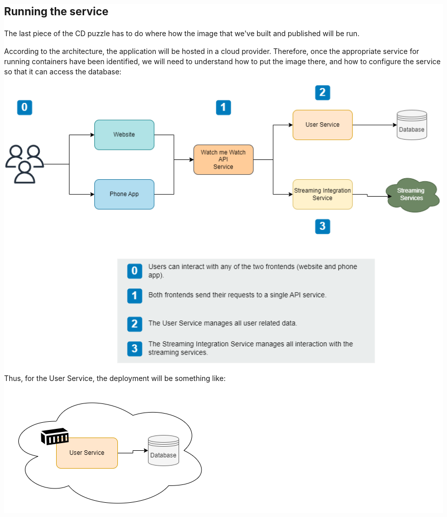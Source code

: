 ## Running the service

The last piece of the CD puzzle has to do where how the image that we've built and published will be run.

According to the architecture, the application will be hosted in a cloud provider. Therefore, once the appropriate service for running containers have been identified, we will need to understand how to put the image there, and how to configure the service so that it can access the database:

![WmW arch](pics/blueprint.png)

Thus, for the User Service, the deployment will be something like:

![Deployment](pics/deployment.png)
